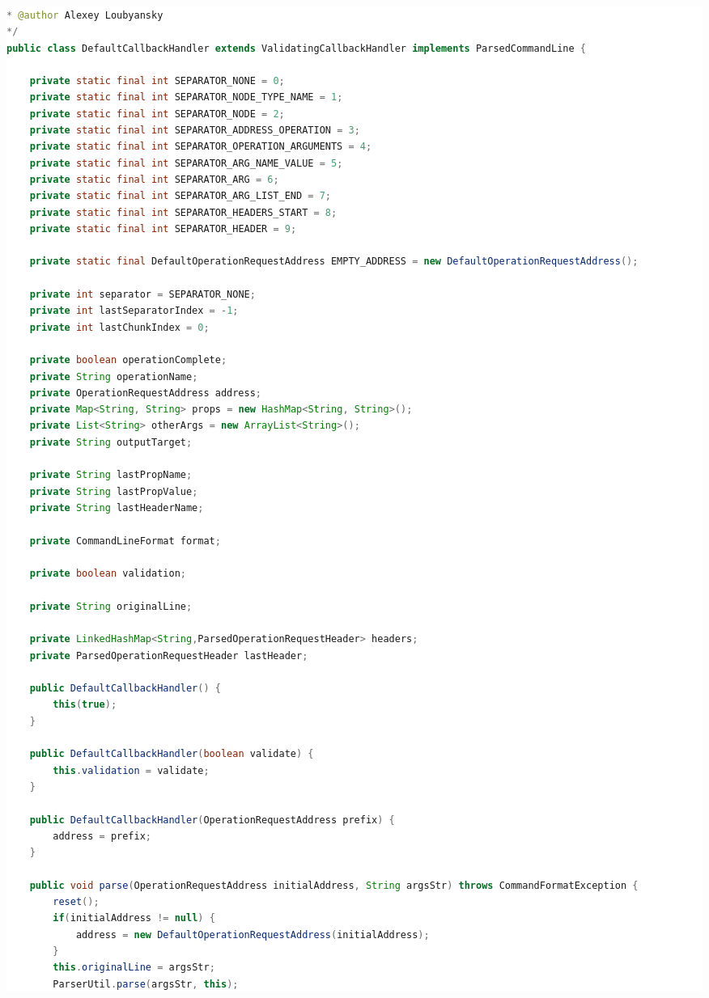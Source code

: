 ```java
* @author Alexey Loubyansky
*/
public class DefaultCallbackHandler extends ValidatingCallbackHandler implements ParsedCommandLine {

    private static final int SEPARATOR_NONE = 0;
    private static final int SEPARATOR_NODE_TYPE_NAME = 1;
    private static final int SEPARATOR_NODE = 2;
    private static final int SEPARATOR_ADDRESS_OPERATION = 3;
    private static final int SEPARATOR_OPERATION_ARGUMENTS = 4;
    private static final int SEPARATOR_ARG_NAME_VALUE = 5;
    private static final int SEPARATOR_ARG = 6;
    private static final int SEPARATOR_ARG_LIST_END = 7;
    private static final int SEPARATOR_HEADERS_START = 8;
    private static final int SEPARATOR_HEADER = 9;

    private static final DefaultOperationRequestAddress EMPTY_ADDRESS = new DefaultOperationRequestAddress();

    private int separator = SEPARATOR_NONE;
    private int lastSeparatorIndex = -1;
    private int lastChunkIndex = 0;

    private boolean operationComplete;
    private String operationName;
    private OperationRequestAddress address;
    private Map<String, String> props = new HashMap<String, String>();
    private List<String> otherArgs = new ArrayList<String>();
    private String outputTarget;

    private String lastPropName;
    private String lastPropValue;
    private String lastHeaderName;

    private CommandLineFormat format;

    private boolean validation;

    private String originalLine;

    private LinkedHashMap<String,ParsedOperationRequestHeader> headers;
    private ParsedOperationRequestHeader lastHeader;

    public DefaultCallbackHandler() {
        this(true);
    }

    public DefaultCallbackHandler(boolean validate) {
        this.validation = validate;
    }

    public DefaultCallbackHandler(OperationRequestAddress prefix) {
        address = prefix;
    }

    public void parse(OperationRequestAddress initialAddress, String argsStr) throws CommandFormatException {
        reset();
        if(initialAddress != null) {
            address = new DefaultOperationRequestAddress(initialAddress);
        }
        this.originalLine = argsStr;
        ParserUtil.parse(argsStr, this);
```